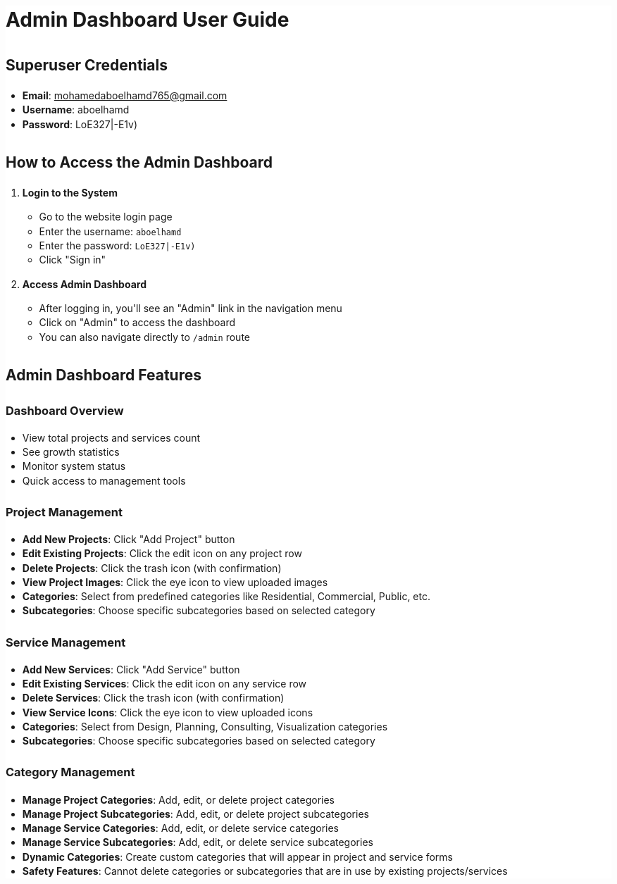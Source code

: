 # Admin Dashboard User Guide

## Superuser Credentials
- **Email**: mohamedaboelhamd765@gmail.com
- **Username**: aboelhamd
- **Password**: LoE327|-E1v)

## How to Access the Admin Dashboard

1. **Login to the System**
   - Go to the website login page
   - Enter the username: `aboelhamd`
   - Enter the password: `LoE327|-E1v)`
   - Click "Sign in"

2. **Access Admin Dashboard**
   - After logging in, you'll see an "Admin" link in the navigation menu
   - Click on "Admin" to access the dashboard
   - You can also navigate directly to `/admin` route

## Admin Dashboard Features

### Dashboard Overview
- View total projects and services count
- See growth statistics
- Monitor system status
- Quick access to management tools

### Project Management
- **Add New Projects**: Click "Add Project" button
- **Edit Existing Projects**: Click the edit icon on any project row
- **Delete Projects**: Click the trash icon (with confirmation)
- **View Project Images**: Click the eye icon to view uploaded images
- **Categories**: Select from predefined categories like Residential, Commercial, Public, etc.
- **Subcategories**: Choose specific subcategories based on selected category

### Service Management
- **Add New Services**: Click "Add Service" button
- **Edit Existing Services**: Click the edit icon on any service row
- **Delete Services**: Click the trash icon (with confirmation)
- **View Service Icons**: Click the eye icon to view uploaded icons
- **Categories**: Select from Design, Planning, Consulting, Visualization categories
- **Subcategories**: Choose specific subcategories based on selected category

### Category Management
- **Manage Project Categories**: Add, edit, or delete project categories
- **Manage Project Subcategories**: Add, edit, or delete project subcategories
- **Manage Service Categories**: Add, edit, or delete service categories
- **Manage Service Subcategories**: Add, edit, or delete service subcategories
- **Dynamic Categories**: Create custom categories that will appear in project and service forms
- **Safety Features**: Cannot delete categories or subcategories that are in use by existing projects/services
